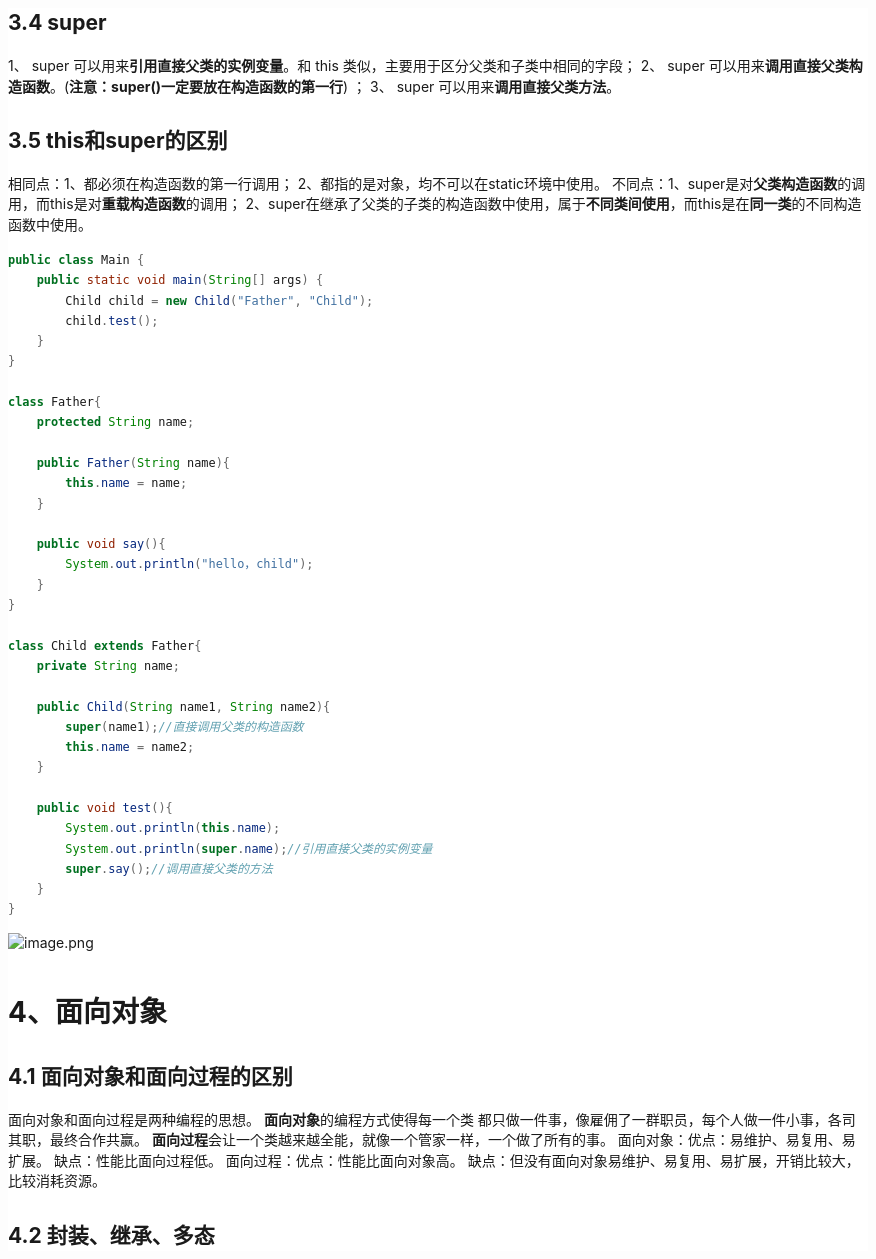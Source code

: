 ## 3.4 super
1、 super 可以用来**引用直接父类的实例变量**。和 this 类似，主要用于区分父类和子类中相同的字段；
2、 super 可以用来**调用直接父类构造函数**。(**注意：super()一定要放在构造函数的第一行**) ；
3、 super 可以用来**调用直接父类方法**。  
## 3.5 this和super的区别
相同点：1、都必须在构造函数的第一行调用；
2、都指的是对象，均不可以在static环境中使用。
不同点：1、super是对**父类构造函数**的调用，而this是对**重载构造函数**的调用；
2、super在继承了父类的子类的构造函数中使用，属于**不同类间使用**，而this是在**同一类**的不同构造函数中使用。
```java
public class Main {
    public static void main(String[] args) {
        Child child = new Child("Father", "Child");
        child.test();
    }
}

class Father{
    protected String name;

    public Father(String name){
        this.name = name;
    }

    public void say(){
        System.out.println("hello，child");
    }
}

class Child extends Father{
    private String name;

    public Child(String name1, String name2){
        super(name1);//直接调用父类的构造函数
        this.name = name2;
    }

    public void test(){
        System.out.println(this.name);
        System.out.println(super.name);//引用直接父类的实例变量
        super.say();//调用直接父类的方法
    }
}
```
![image.png](https://cdn.nlark.com/yuque/0/2023/png/28551010/1679472094788-36c86836-6d2e-436a-851d-b94eace7c068.png#averageHue=%232f2e2d&clientId=u5dde27fc-2899-4&from=paste&height=86&id=u05754640&name=image.png&originHeight=86&originWidth=140&originalType=binary&ratio=1&rotation=0&showTitle=false&size=2954&status=done&style=none&taskId=u2447f303-4426-40d3-9e32-cda76013940&title=&width=140)
# 4、面向对象
## 4.1 面向对象和面向过程的区别
面向对象和面向过程是两种编程的思想。
**面向对象**的编程方式使得每一个类 都只做一件事，像雇佣了一群职员，每个人做一件小事，各司其职，最终合作共赢。
**面向过程**会让一个类越来越全能，就像一个管家一样，一个做了所有的事。 
面向对象：优点：易维护、易复用、易扩展。
缺点：性能比面向过程低。 
面向过程：优点：性能比面向对象高。
缺点：但没有面向对象易维护、易复用、易扩展，开销比较大，比较消耗资源。  
## 4.2 封装、继承、多态
